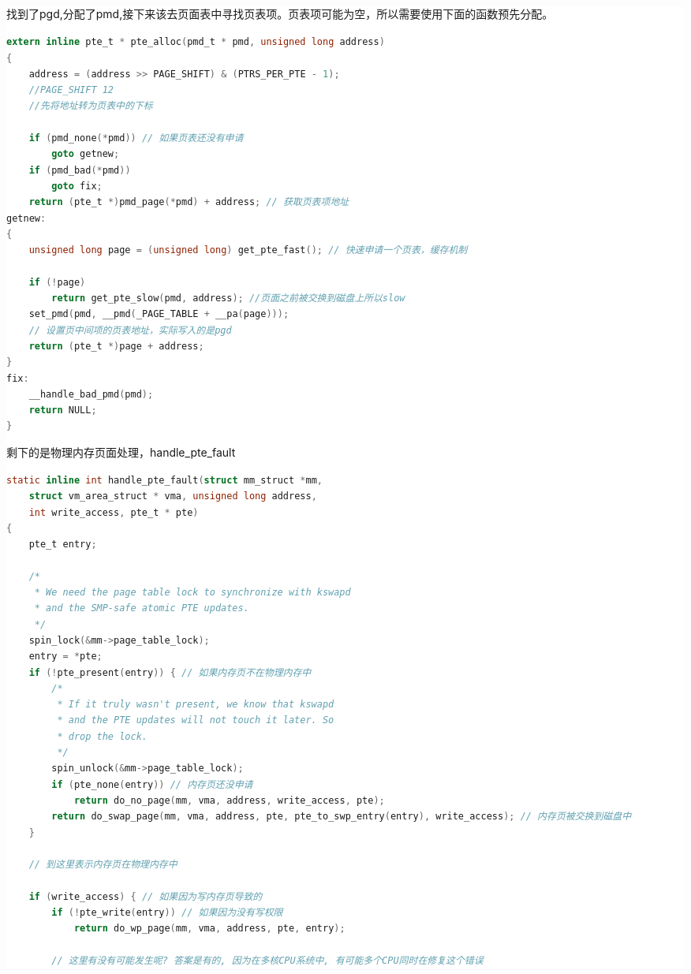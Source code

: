 找到了pgd,分配了pmd,接下来该去页面表中寻找页表项。页表项可能为空，所以需要使用下面的函数预先分配。

```c
extern inline pte_t * pte_alloc(pmd_t * pmd, unsigned long address)
{
	address = (address >> PAGE_SHIFT) & (PTRS_PER_PTE - 1);
    //PAGE_SHIFT 12
    //先将地址转为页表中的下标

	if (pmd_none(*pmd)) // 如果页表还没有申请
		goto getnew;
	if (pmd_bad(*pmd))
		goto fix;
	return (pte_t *)pmd_page(*pmd) + address; // 获取页表项地址
getnew:
{
	unsigned long page = (unsigned long) get_pte_fast(); // 快速申请一个页表，缓存机制
	
	if (!page)
		return get_pte_slow(pmd, address); //页面之前被交换到磁盘上所以slow
	set_pmd(pmd, __pmd(_PAGE_TABLE + __pa(page))); 
    // 设置页中间项的页表地址，实际写入的是pgd
	return (pte_t *)page + address;
}
fix:
	__handle_bad_pmd(pmd);
	return NULL;
}
```

剩下的是物理内存页面处理，handle_pte_fault

```c
static inline int handle_pte_fault(struct mm_struct *mm,
	struct vm_area_struct * vma, unsigned long address,
	int write_access, pte_t * pte)
{
	pte_t entry;

	/*
	 * We need the page table lock to synchronize with kswapd
	 * and the SMP-safe atomic PTE updates.
	 */
	spin_lock(&mm->page_table_lock);
	entry = *pte;
	if (!pte_present(entry)) { // 如果内存页不在物理内存中
		/*
		 * If it truly wasn't present, we know that kswapd
		 * and the PTE updates will not touch it later. So
		 * drop the lock.
		 */
		spin_unlock(&mm->page_table_lock);
		if (pte_none(entry)) // 内存页还没申请
			return do_no_page(mm, vma, address, write_access, pte);
		return do_swap_page(mm, vma, address, pte, pte_to_swp_entry(entry), write_access); // 内存页被交换到磁盘中
	}

	// 到这里表示内存页在物理内存中

	if (write_access) { // 如果因为写内存页导致的
		if (!pte_write(entry)) // 如果因为没有写权限
			return do_wp_page(mm, vma, address, pte, entry);

		// 这里有没有可能发生呢? 答案是有的, 因为在多核CPU系统中, 有可能多个CPU同时在修复这个错误
```